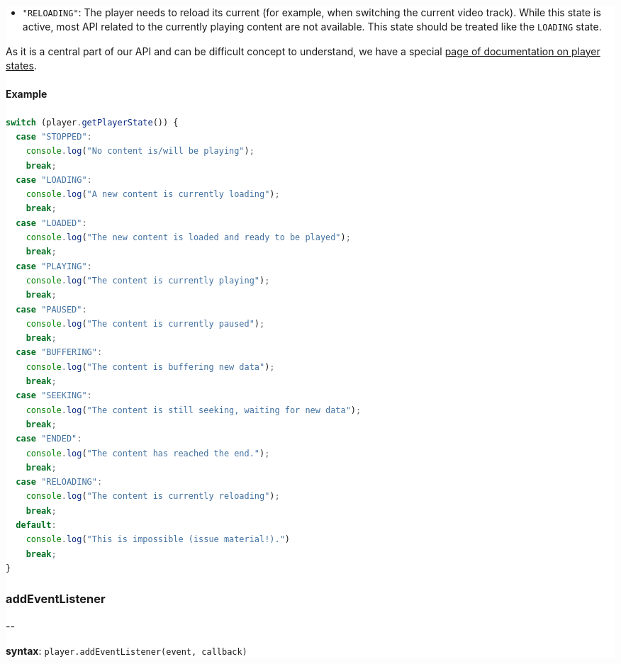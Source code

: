   - ``"RELOADING"``: The player needs to reload its current (for example, when
    switching the current video track).
    While this state is active, most API related to the currently playing
    content are not available. This state should be treated like the ``LOADING``
    state.

As it is a central part of our API and can be difficult concept to understand,
we have a special [page of documentation on player states](./states.md).

#### Example

```js
switch (player.getPlayerState()) {
  case "STOPPED":
    console.log("No content is/will be playing");
    break;
  case "LOADING":
    console.log("A new content is currently loading");
    break;
  case "LOADED":
    console.log("The new content is loaded and ready to be played");
    break;
  case "PLAYING":
    console.log("The content is currently playing");
    break;
  case "PAUSED":
    console.log("The content is currently paused");
    break;
  case "BUFFERING":
    console.log("The content is buffering new data");
    break;
  case "SEEKING":
    console.log("The content is still seeking, waiting for new data");
    break;
  case "ENDED":
    console.log("The content has reached the end.");
    break;
  case "RELOADING":
    console.log("The content is currently reloading");
    break;
  default:
    console.log("This is impossible (issue material!).")
    break;
}
```


<a name="meth-addEventListener"></a>
### addEventListener ###########################################################

--

__syntax__: `player.addEventListener(event, callback)`
